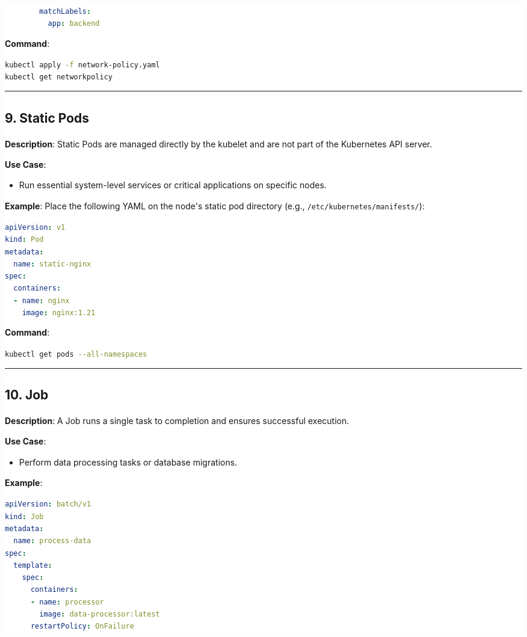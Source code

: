 ```yaml
        matchLabels:
          app: backend
```

**Command**:
```bash
kubectl apply -f network-policy.yaml
kubectl get networkpolicy
```

---

## 9. Static Pods
**Description**: Static Pods are managed directly by the kubelet and are not part of the Kubernetes API server.

**Use Case**:
- Run essential system-level services or critical applications on specific nodes.

**Example**:
Place the following YAML on the node's static pod directory (e.g., `/etc/kubernetes/manifests/`):
```yaml
apiVersion: v1
kind: Pod
metadata:
  name: static-nginx
spec:
  containers:
  - name: nginx
    image: nginx:1.21
```

**Command**:
```bash
kubectl get pods --all-namespaces
```

---

## 10. Job
**Description**: A Job runs a single task to completion and ensures successful execution.

**Use Case**:
- Perform data processing tasks or database migrations.

**Example**:
```yaml
apiVersion: batch/v1
kind: Job
metadata:
  name: process-data
spec:
  template:
    spec:
      containers:
      - name: processor
        image: data-processor:latest
      restartPolicy: OnFailure
```
